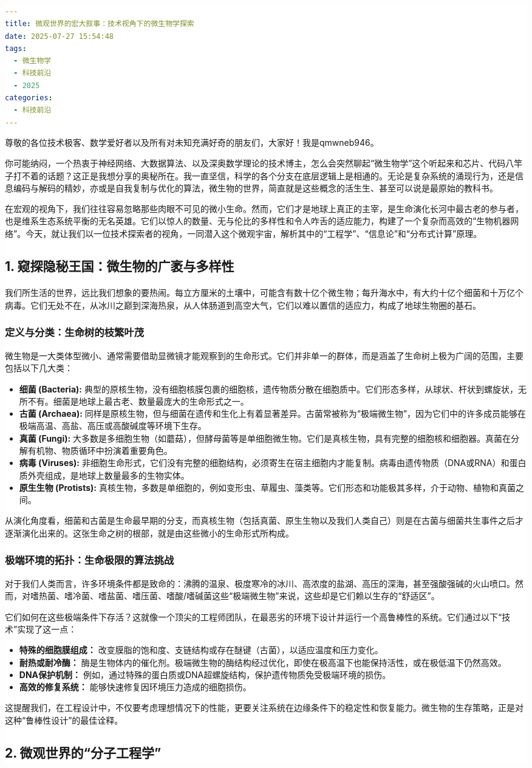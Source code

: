 ```yaml
---
title: 微观世界的宏大叙事：技术视角下的微生物学探索
date: 2025-07-27 15:54:48
tags:
  - 微生物学
  - 科技前沿
  - 2025
categories:
  - 科技前沿
---
```


尊敬的各位技术极客、数学爱好者以及所有对未知充满好奇的朋友们，大家好！我是qmwneb946。

你可能纳闷，一个热衷于神经网络、大数据算法、以及深奥数学理论的技术博主，怎么会突然聊起“微生物学”这个听起来和芯片、代码八竿子打不着的话题？这正是我想分享的奥秘所在。我一直坚信，科学的各个分支在底层逻辑上是相通的。无论是复杂系统的涌现行为，还是信息编码与解码的精妙，亦或是自我复制与优化的算法，微生物的世界，简直就是这些概念的活生生、甚至可以说是最原始的教科书。

在宏观的视角下，我们往往容易忽略那些肉眼不可见的微小生命。然而，它们才是地球上真正的主宰，是生命演化长河中最古老的参与者，也是维系生态系统平衡的无名英雄。它们以惊人的数量、无与伦比的多样性和令人咋舌的适应能力，构建了一个复杂而高效的“生物机器网络”。今天，就让我们以一位技术探索者的视角，一同潜入这个微观宇宙，解析其中的“工程学”、“信息论”和“分布式计算”原理。

## 1. 窥探隐秘王国：微生物的广袤与多样性

我们所生活的世界，远比我们想象的要热闹。每立方厘米的土壤中，可能含有数十亿个微生物；每升海水中，有大约十亿个细菌和十万亿个病毒。它们无处不在，从冰川之巅到深海热泉，从人体肠道到高空大气，它们以难以置信的适应力，构成了地球生物圈的基石。

### 定义与分类：生命树的枝繁叶茂

微生物是一大类体型微小、通常需要借助显微镜才能观察到的生命形式。它们并非单一的群体，而是涵盖了生命树上极为广阔的范围，主要包括以下几大类：

*   **细菌 (Bacteria):** 典型的原核生物，没有细胞核膜包裹的细胞核，遗传物质分散在细胞质中。它们形态多样，从球状、杆状到螺旋状，无所不有。细菌是地球上最古老、数量最庞大的生命形式之一。
*   **古菌 (Archaea):** 同样是原核生物，但与细菌在遗传和生化上有着显著差异。古菌常被称为“极端微生物”，因为它们中的许多成员能够在极端高温、高盐、高压或高酸碱度等环境下生存。
*   **真菌 (Fungi):** 大多数是多细胞生物（如蘑菇），但酵母菌等是单细胞微生物。它们是真核生物，具有完整的细胞核和细胞器。真菌在分解有机物、物质循环中扮演着重要角色。
*   **病毒 (Viruses):** 非细胞生命形式，它们没有完整的细胞结构，必须寄生在宿主细胞内才能复制。病毒由遗传物质（DNA或RNA）和蛋白质外壳组成，是地球上数量最多的生物实体。
*   **原生生物 (Protists):** 真核生物，多数是单细胞的，例如变形虫、草履虫、藻类等。它们形态和功能极其多样，介于动物、植物和真菌之间。

从演化角度看，细菌和古菌是生命最早期的分支，而真核生物（包括真菌、原生生物以及我们人类自己）则是在古菌与细菌共生事件之后才逐渐演化出来的。这张生命之树的根部，就是由这些微小的生命形式所构成。

### 极端环境的拓扑：生命极限的算法挑战

对于我们人类而言，许多环境条件都是致命的：沸腾的温泉、极度寒冷的冰川、高浓度的盐湖、高压的深海，甚至强酸强碱的火山喷口。然而，对嗜热菌、嗜冷菌、嗜盐菌、嗜压菌、嗜酸/嗜碱菌这些“极端微生物”来说，这些却是它们赖以生存的“舒适区”。

它们如何在这些极端条件下存活？这就像一个顶尖的工程师团队，在最恶劣的环境下设计并运行一个高鲁棒性的系统。它们通过以下“技术”实现了这一点：

*   **特殊的细胞膜组成：** 改变膜脂的饱和度、支链结构或存在醚键（古菌），以适应温度和压力变化。
*   **耐热或耐冷酶：** 酶是生物体内的催化剂。极端微生物的酶结构经过优化，即使在极高温下也能保持活性，或在极低温下仍然高效。
*   **DNA保护机制：** 例如，通过特殊的蛋白质或DNA超螺旋结构，保护遗传物质免受极端环境的损伤。
*   **高效的修复系统：** 能够快速修复因环境压力造成的细胞损伤。

这提醒我们，在工程设计中，不仅要考虑理想情况下的性能，更要关注系统在边缘条件下的稳定性和恢复能力。微生物的生存策略，正是对这种“鲁棒性设计”的最佳诠释。

## 2. 微观世界的“分子工程学”
